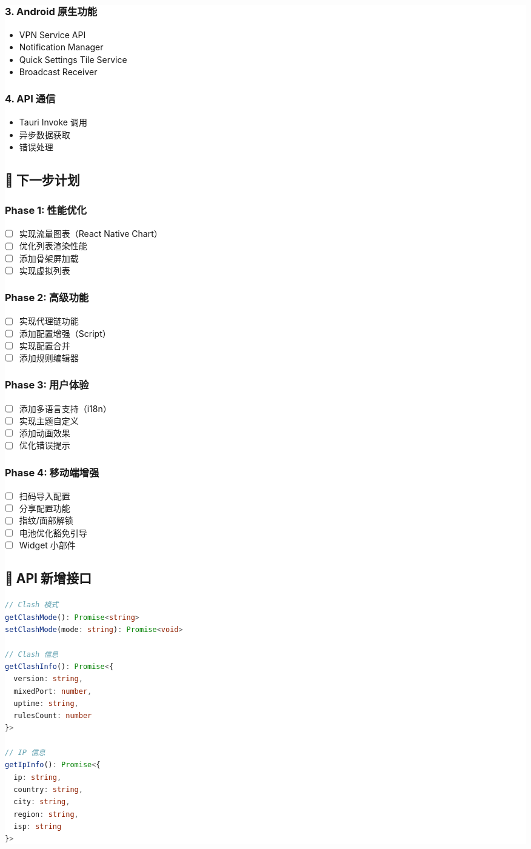 ### 3. Android 原生功能
- VPN Service API
- Notification Manager
- Quick Settings Tile Service
- Broadcast Receiver

### 4. API 通信
- Tauri Invoke 调用
- 异步数据获取
- 错误处理

## 🚀 下一步计划

### Phase 1: 性能优化
- [ ] 实现流量图表（React Native Chart）
- [ ] 优化列表渲染性能
- [ ] 添加骨架屏加载
- [ ] 实现虚拟列表

### Phase 2: 高级功能
- [ ] 实现代理链功能
- [ ] 添加配置增强（Script）
- [ ] 实现配置合并
- [ ] 添加规则编辑器

### Phase 3: 用户体验
- [ ] 添加多语言支持（i18n）
- [ ] 实现主题自定义
- [ ] 添加动画效果
- [ ] 优化错误提示

### Phase 4: 移动端增强
- [ ] 扫码导入配置
- [ ] 分享配置功能
- [ ] 指纹/面部解锁
- [ ] 电池优化豁免引导
- [ ] Widget 小部件

## 📝 API 新增接口

```typescript
// Clash 模式
getClashMode(): Promise<string>
setClashMode(mode: string): Promise<void>

// Clash 信息
getClashInfo(): Promise<{
  version: string,
  mixedPort: number,
  uptime: string,
  rulesCount: number
}>

// IP 信息
getIpInfo(): Promise<{
  ip: string,
  country: string,
  city: string,
  region: string,
  isp: string
}>
```